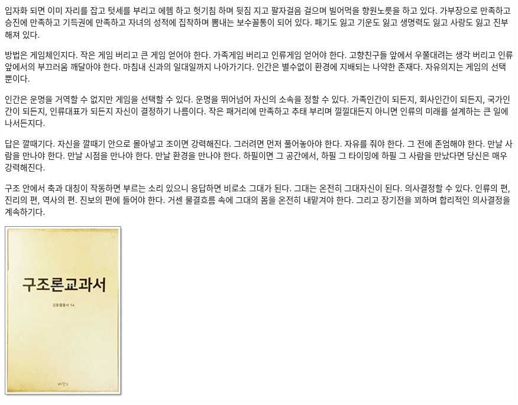 

입자화 되면 이미 자리를 잡고 텃세를 부리고 에헴 하고 헛기침 하며 뒷짐 지고 팔자걸음 걸으며 빌어먹을 향원노릇을 하고 있다. 가부장으로 만족하고 승진에 만족하고 기득권에 만족하고 자녀의 성적에 집착하며 뽐내는 보수꼴통이 되어 있다. 패기도 잃고 기운도 잃고 생명력도 잃고 사랑도 잃고 진부해져 있다.

  


방법은 게임체인지다. 작은 게임 버리고 큰 게임 얻어야 한다. 가족게임 버리고 인류게임 얻어야 한다. 고향친구들 앞에서 우쭐대려는 생각 버리고 인류 앞에서의 부끄러움 깨달아야 한다. 마침내 신과의 일대일까지 나아가기다. 인간은 별수없이 환경에 지배되는 나약한 존재다. 자유의지는 게임의 선택 뿐이다.

  


인간은 운명을 거역할 수 없지만 게임을 선택할 수 있다. 운명을 뛰어넘어 자신의 소속을 정할 수 있다. 가족인간이 되든지, 회사인간이 되든지, 국가인간이 되든지, 인류대표가 되든지 자신이 결정하기 나름이다. 작은 패거리에 만족하고 추태 부리며 낄낄대든지 아니면 인류의 미래를 설계하는 큰 일에 나서든지다.

  


답은 깔때기다. 자신을 깔때기 안으로 몰아넣고 조이면 강력해진다. 그러려면 먼저 풀어놓아야 한다. 자유를 줘야 한다. 그 전에 존엄해야 한다. 만날 사람을 만나야 한다. 만날 시점을 만나야 한다. 만날 환경을 만나야 한다. 하필이면 그 공간에서, 하필 그 타이밍에 하필 그 사람을 만났다면 당신은 매우 강력해진다.

  


구조 안에서 축과 대칭이 작동하면 부르는 소리 있으니 응답하면 비로소 그대가 된다. 그대는 온전히 그대자신이 된다. 의사결정할 수 있다. 인류의 편, 진리의 편, 역사의 편. 진보의 편에 들어야 한다. 거센 물결흐름 속에 그대의 몸을 온전히 내맡겨야 한다. 그리고 장기전을 꾀하며 합리적인 의사결정을 계속하기다. 

  



![](/files/attach/images/198/044/898/0.jpg)